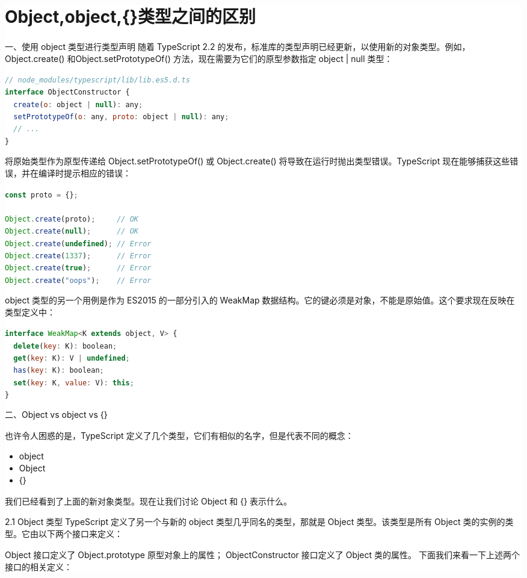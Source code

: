# Object,object,{}类型之间的区别


一、使用 object 类型进行类型声明
随着 TypeScript 2.2 的发布，标准库的类型声明已经更新，以使用新的对象类型。例如，Object.create() 和Object.setPrototypeOf() 方法，现在需要为它们的原型参数指定 object | null 类型：

```js
// node_modules/typescript/lib/lib.es5.d.ts
interface ObjectConstructor {
  create(o: object | null): any;
  setPrototypeOf(o: any, proto: object | null): any;
  // ...
}
```

将原始类型作为原型传递给 Object.setPrototypeOf() 或 Object.create() 将导致在运行时抛出类型错误。TypeScript 现在能够捕获这些错误，并在编译时提示相应的错误：
```js
const proto = {};

Object.create(proto);     // OK
Object.create(null);      // OK
Object.create(undefined); // Error
Object.create(1337);      // Error
Object.create(true);      // Error
Object.create("oops");    // Error

```

object 类型的另一个用例是作为 ES2015 的一部分引入的 WeakMap 数据结构。它的键必须是对象，不能是原始值。这个要求现在反映在类型定义中：
```js
interface WeakMap<K extends object, V> {
  delete(key: K): boolean;
  get(key: K): V | undefined;
  has(key: K): boolean;
  set(key: K, value: V): this;
}
```


二、Object vs object vs {}

也许令人困惑的是，TypeScript 定义了几个类型，它们有相似的名字，但是代表不同的概念：

+ object
+ Object
+ {}

我们已经看到了上面的新对象类型。现在让我们讨论 Object 和 {} 表示什么。

2.1 Object 类型
TypeScript 定义了另一个与新的 object 类型几乎同名的类型，那就是 Object 类型。该类型是所有 Object 类的实例的类型。它由以下两个接口来定义：

Object 接口定义了 Object.prototype 原型对象上的属性；
ObjectConstructor 接口定义了 Object 类的属性。
下面我们来看一下上述两个接口的相关定义：
